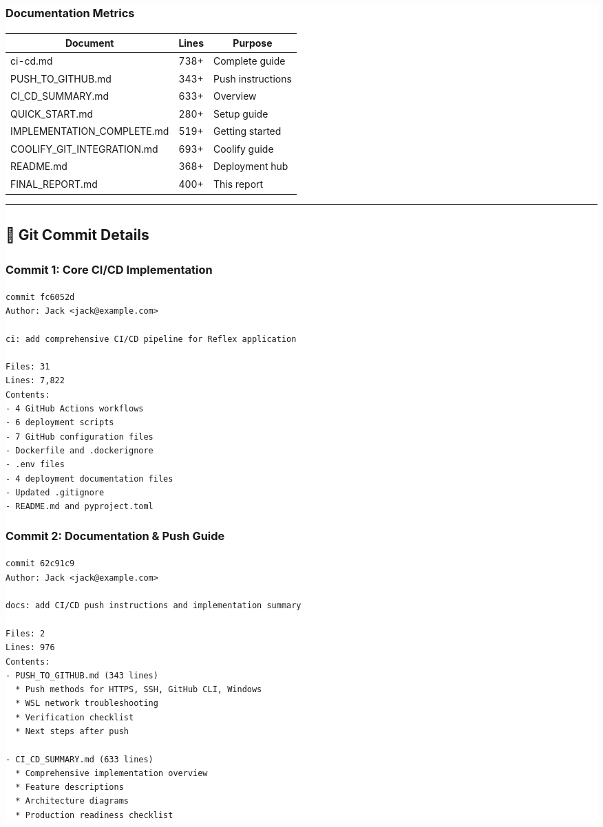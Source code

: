 ### Documentation Metrics
| Document | Lines | Purpose |
|----------|-------|---------|
| ci-cd.md | 738+ | Complete guide |
| PUSH_TO_GITHUB.md | 343+ | Push instructions |
| CI_CD_SUMMARY.md | 633+ | Overview |
| QUICK_START.md | 280+ | Setup guide |
| IMPLEMENTATION_COMPLETE.md | 519+ | Getting started |
| COOLIFY_GIT_INTEGRATION.md | 693+ | Coolify guide |
| README.md | 368+ | Deployment hub |
| FINAL_REPORT.md | 400+ | This report |

---

## 🔄 Git Commit Details

### Commit 1: Core CI/CD Implementation
```
commit fc6052d
Author: Jack <jack@example.com>

ci: add comprehensive CI/CD pipeline for Reflex application

Files: 31
Lines: 7,822
Contents:
- 4 GitHub Actions workflows
- 6 deployment scripts
- 7 GitHub configuration files
- Dockerfile and .dockerignore
- .env files
- 4 deployment documentation files
- Updated .gitignore
- README.md and pyproject.toml
```

### Commit 2: Documentation & Push Guide
```
commit 62c91c9
Author: Jack <jack@example.com>

docs: add CI/CD push instructions and implementation summary

Files: 2
Lines: 976
Contents:
- PUSH_TO_GITHUB.md (343 lines)
  * Push methods for HTTPS, SSH, GitHub CLI, Windows
  * WSL network troubleshooting
  * Verification checklist
  * Next steps after push

- CI_CD_SUMMARY.md (633 lines)
  * Comprehensive implementation overview
  * Feature descriptions
  * Architecture diagrams
  * Production readiness checklist
```